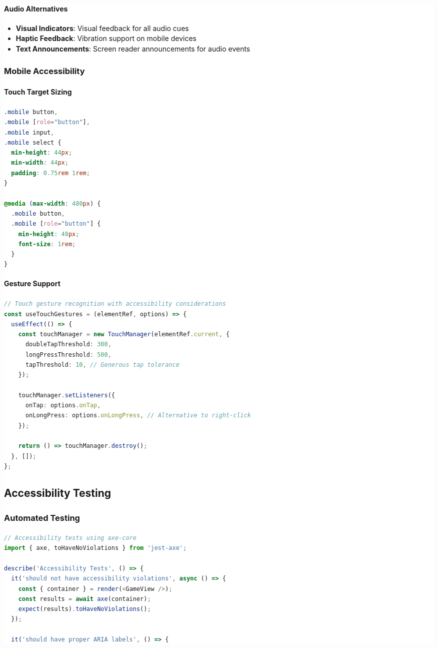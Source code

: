 #### Audio Alternatives
- **Visual Indicators**: Visual feedback for all audio cues
- **Haptic Feedback**: Vibration support on mobile devices
- **Text Announcements**: Screen reader announcements for audio events

### Mobile Accessibility

#### Touch Target Sizing
```css
.mobile button,
.mobile [role="button"],
.mobile input,
.mobile select {
  min-height: 44px;
  min-width: 44px;
  padding: 0.75rem 1rem;
}

@media (max-width: 480px) {
  .mobile button,
  .mobile [role="button"] {
    min-height: 48px;
    font-size: 1rem;
  }
}
```

#### Gesture Support
```typescript
// Touch gesture recognition with accessibility considerations
const useTouchGestures = (elementRef, options) => {
  useEffect(() => {
    const touchManager = new TouchManager(elementRef.current, {
      doubleTapThreshold: 300,
      longPressThreshold: 500,
      tapThreshold: 10, // Generous tap tolerance
    });
    
    touchManager.setListeners({
      onTap: options.onTap,
      onLongPress: options.onLongPress, // Alternative to right-click
    });
    
    return () => touchManager.destroy();
  }, []);
};
```

## Accessibility Testing

### Automated Testing
```typescript
// Accessibility tests using axe-core
import { axe, toHaveNoViolations } from 'jest-axe';

describe('Accessibility Tests', () => {
  it('should not have accessibility violations', async () => {
    const { container } = render(<GameView />);
    const results = await axe(container);
    expect(results).toHaveNoViolations();
  });
  
  it('should have proper ARIA labels', () => {
```